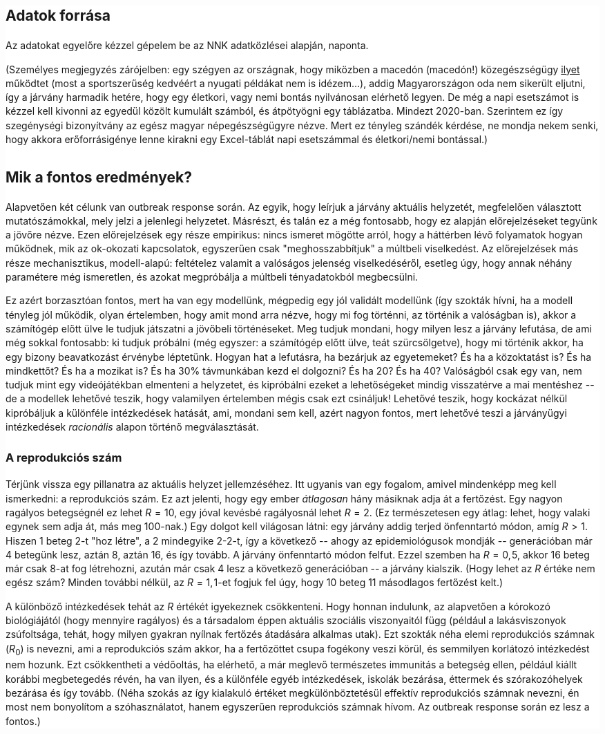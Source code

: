 ## Adatok forrása

Az adatokat egyelőre kézzel gépelem be az NNK adatközlései alapján, naponta.

(Személyes megjegyzés zárójelben: egy szégyen az országnak, hogy miközben a macedón (macedón!) közegészségügy [ilyet](https://gdi-sk.maps.arcgis.com/apps/opsdashboard/index.html#/2096bd4b051b42948ac3f5747e80c3a5) működtet (most a sportszerűség kedvéért a nyugati példákat nem is idézem...), addig Magyarországon oda nem sikerült eljutni, így a járvány harmadik hetére, hogy egy életkori, vagy nemi bontás nyilvánosan elérhető legyen. De még a napi esetszámot is kézzel kell kivonni az egyedül közölt kumulált számból, és átpötyögni egy táblázatba. Mindezt 2020-ban. Szerintem ez így szegénységi bizonyítvány az egész magyar népegészségügyre nézve. Mert ez tényleg szándék kérdése, ne mondja nekem senki, hogy akkora erőforrásigénye lenne kirakni egy Excel-táblát napi esetszámmal és életkori/nemi bontással.)

## Mik a fontos eredmények?

Alapvetően két célunk van outbreak response során. Az egyik, hogy leírjuk a járvány aktuális helyzetét, megfelelően választott mutatószámokkal, mely jelzi a jelenlegi helyzetet. Másrészt, és talán ez a még fontosabb, hogy ez alapján előrejelzéseket tegyünk a jövőre nézve. Ezen előrejelzések egy része empirikus: nincs ismeret mögötte arról, hogy a háttérben lévő folyamatok hogyan működnek, mik az ok-okozati kapcsolatok, egyszerűen csak "meghosszabbítjuk" a múltbeli viselkedést. Az előrejelzések más része mechanisztikus, modell-alapú: feltételez valamit a valóságos jelenség viselkedéséről, esetleg úgy, hogy annak néhány paramétere még ismeretlen, és azokat megpróbálja a múltbeli tényadatokból megbecsülni.

Ez azért borzasztóan fontos, mert ha van egy modellünk, mégpedig egy jól validált modellünk (így szokták hívni, ha a modell tényleg jól működik, olyan értelemben, hogy amit mond arra nézve, hogy mi fog történni, az történik a valóságban is), akkor a számítógép előtt ülve le tudjuk játszatni a jövőbeli történéseket. Meg tudjuk mondani, hogy milyen lesz a járvány lefutása, de ami még sokkal fontosabb: ki tudjuk próbálni (még egyszer: a számítógép előtt ülve, teát szürcsölgetve), hogy mi történik akkor, ha egy bizony beavatkozást érvénybe léptetünk. Hogyan hat a lefutásra, ha bezárjuk az egyetemeket? És ha a közoktatást is? És ha mindkettőt? És ha a mozikat is? És ha 30% távmunkában kezd el dolgozni? És ha 20? És ha 40? Valóságból csak egy van, nem tudjuk mint egy videójátékban elmenteni a helyzetet, és kipróbálni ezeket a lehetőségeket mindig visszatérve a mai mentéshez -- de a modellek lehetővé teszik, hogy valamilyen értelemben mégis csak ezt csináljuk! Lehetővé teszik, hogy kockázat nélkül kipróbáljuk a különféle intézkedések hatását, ami, mondani sem kell, azért nagyon fontos, mert lehetővé teszi a járványügyi intézkedések *racionális* alapon történő megválasztását.

### A reprodukciós szám

Térjünk vissza egy pillanatra az aktuális helyzet jellemzéséhez. Itt ugyanis van egy fogalom, amivel mindenképp meg kell ismerkedni: a reprodukciós szám. Ez azt jelenti, hogy egy ember *átlagosan* hány másiknak adja át a fertőzést. Egy nagyon ragályos betegségnél ez lehet $R=10$, egy jóval kevésbé ragályosnál lehet $R=2$. (Ez természetesen egy átlag: lehet, hogy valaki egynek sem adja át, más meg 100-nak.) Egy dolgot kell világosan látni: egy járvány addig terjed önfenntartó módon, amíg $R>1$. Hiszen 1 beteg 2-t "hoz létre", a 2 mindegyike 2-2-t, így a következő -- ahogy az epidemiológusok mondják -- generációban már 4 betegünk lesz, aztán 8, aztán 16, és így tovább. A járvány önfenntartó módon felfut. Ezzel szemben ha $R=0,\!5$, akkor 16 beteg már csak 8-at fog létrehozni, azután már csak 4 lesz a következő generációban -- a járvány kialszik. (Hogy lehet az $R$ értéke nem egész szám? Minden további nélkül, az $R=1,\!1$-et fogjuk fel úgy, hogy 10 beteg 11 másodlagos fertőzést kelt.)

A különböző intézkedések tehát az $R$ értékét igyekeznek csökkenteni. Hogy honnan indulunk, az alapvetően a kórokozó biológiájától (hogy mennyire ragályos) és a társadalom éppen aktuális szociális viszonyaitól függ (például a lakásviszonyok zsúfoltsága, tehát, hogy milyen gyakran nyílnak fertőzés átadására alkalmas utak). Ezt szokták néha elemi reprodukciós számnak ($R_0$) is nevezni, ami a reprodukciós szám akkor, ha a fertőzöttet csupa fogékony veszi körül, és semmilyen korlátozó intézkedést nem hozunk. Ezt csökkentheti a védőoltás, ha elérhető, a már meglevő természetes immunitás a betegség ellen, például kiállt korábbi megbetegedés révén, ha van ilyen, és a különféle egyéb intézkedések, iskolák bezárása, éttermek és szórakozóhelyek bezárása és így tovább. (Néha szokás az így kialakuló értéket megkülönböztetésül effektív reprodukciós számnak nevezni, én most nem bonyolítom a szóhasználatot, hanem egyszerűen reprodukciós számnak hívom. Az outbreak response során ez lesz a fontos.)

